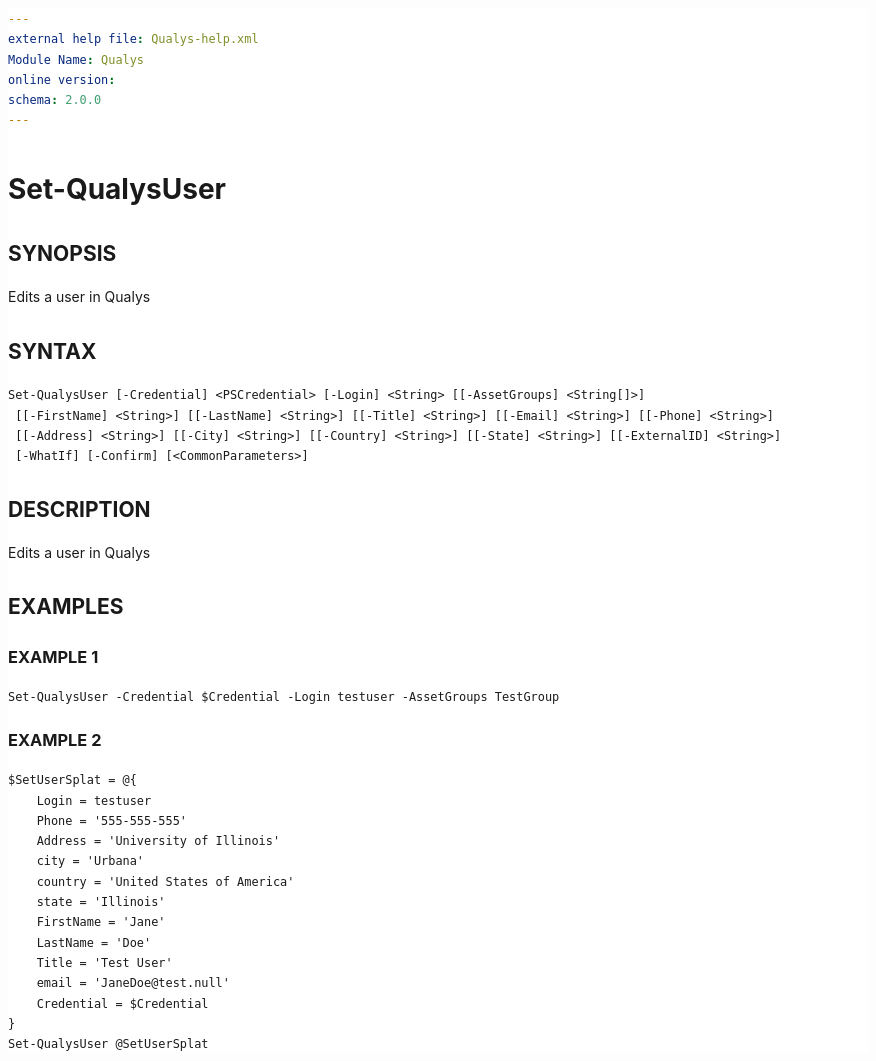 ```yaml
---
external help file: Qualys-help.xml
Module Name: Qualys
online version:
schema: 2.0.0
---
```


# Set-QualysUser

## SYNOPSIS
Edits a user in Qualys

## SYNTAX

```
Set-QualysUser [-Credential] <PSCredential> [-Login] <String> [[-AssetGroups] <String[]>]
 [[-FirstName] <String>] [[-LastName] <String>] [[-Title] <String>] [[-Email] <String>] [[-Phone] <String>]
 [[-Address] <String>] [[-City] <String>] [[-Country] <String>] [[-State] <String>] [[-ExternalID] <String>]
 [-WhatIf] [-Confirm] [<CommonParameters>]
```

## DESCRIPTION
Edits a user in Qualys

## EXAMPLES

### EXAMPLE 1
```
Set-QualysUser -Credential $Credential -Login testuser -AssetGroups TestGroup
```

### EXAMPLE 2
```
$SetUserSplat = @{
    Login = testuser
    Phone = '555-555-555'
    Address = 'University of Illinois'
    city = 'Urbana'
    country = 'United States of America'
    state = 'Illinois'
    FirstName = 'Jane'
    LastName = 'Doe'
    Title = 'Test User'
    email = 'JaneDoe@test.null'
    Credential = $Credential
}
Set-QualysUser @SetUserSplat
```
